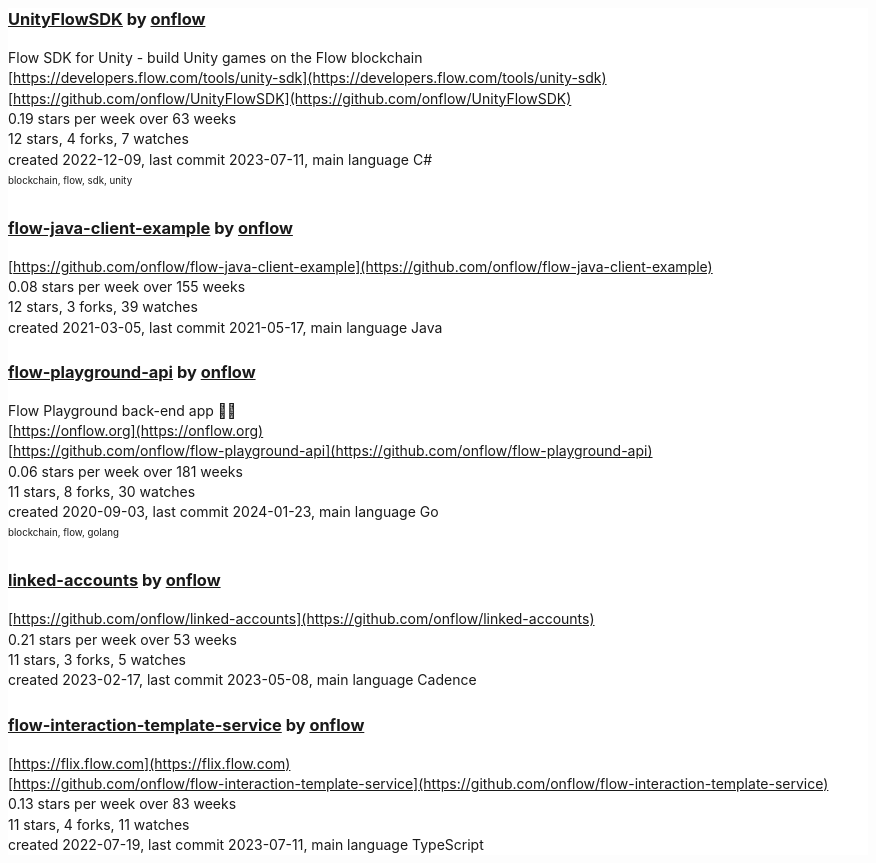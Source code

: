 
### [UnityFlowSDK](https://github.com/onflow/UnityFlowSDK) by [onflow](https://github.com/onflow)  
Flow SDK for Unity - build Unity games on the Flow blockchain  
[https://developers.flow.com/tools/unity-sdk](https://developers.flow.com/tools/unity-sdk)  
[https://github.com/onflow/UnityFlowSDK](https://github.com/onflow/UnityFlowSDK)  
0.19 stars per week over 63 weeks  
12 stars, 4 forks, 7 watches  
created 2022-12-09, last commit 2023-07-11, main language C#  
<sub><sup>blockchain, flow, sdk, unity</sup></sub>


### [flow-java-client-example](https://github.com/onflow/flow-java-client-example) by [onflow](https://github.com/onflow)  
  
[https://github.com/onflow/flow-java-client-example](https://github.com/onflow/flow-java-client-example)  
0.08 stars per week over 155 weeks  
12 stars, 3 forks, 39 watches  
created 2021-03-05, last commit 2021-05-17, main language Java  


### [flow-playground-api](https://github.com/onflow/flow-playground-api) by [onflow](https://github.com/onflow)  
Flow Playground back-end app 🤹‍♂️  
[https://onflow.org](https://onflow.org)  
[https://github.com/onflow/flow-playground-api](https://github.com/onflow/flow-playground-api)  
0.06 stars per week over 181 weeks  
11 stars, 8 forks, 30 watches  
created 2020-09-03, last commit 2024-01-23, main language Go  
<sub><sup>blockchain, flow, golang</sup></sub>


### [linked-accounts](https://github.com/onflow/linked-accounts) by [onflow](https://github.com/onflow)  
  
[https://github.com/onflow/linked-accounts](https://github.com/onflow/linked-accounts)  
0.21 stars per week over 53 weeks  
11 stars, 3 forks, 5 watches  
created 2023-02-17, last commit 2023-05-08, main language Cadence  


### [flow-interaction-template-service](https://github.com/onflow/flow-interaction-template-service) by [onflow](https://github.com/onflow)  
  
[https://flix.flow.com](https://flix.flow.com)  
[https://github.com/onflow/flow-interaction-template-service](https://github.com/onflow/flow-interaction-template-service)  
0.13 stars per week over 83 weeks  
11 stars, 4 forks, 11 watches  
created 2022-07-19, last commit 2023-07-11, main language TypeScript  
